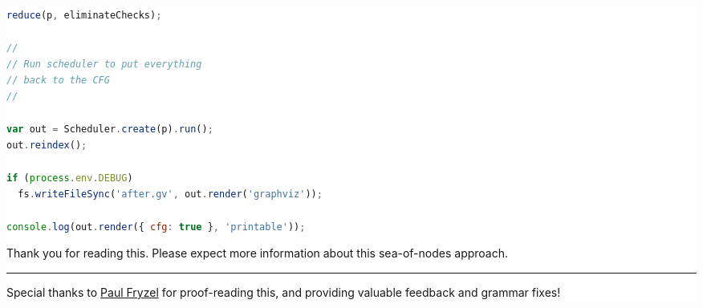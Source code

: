 ```js
reduce(p, eliminateChecks);

//
// Run scheduler to put everything
// back to the CFG
//

var out = Scheduler.create(p).run();
out.reindex();

if (process.env.DEBUG)
  fs.writeFileSync('after.gv', out.render('graphviz'));

console.log(out.render({ cfg: true }, 'printable'));
```

Thank you for reading this. Please expect more information about this
sea-of-nodes approach.

--------

Special thanks to [Paul Fryzel][14] for proof-reading this, and providing
valuable feedback and grammar fixes!

[0]: /4.how-to-start-jitting
[1]: /5.allocating-numbers
[2]: /6.smis-and-doubles
[3]: /a.deoptimize-me-not
[4]: https://en.wikipedia.org/wiki/Abstract_syntax_tree
[5]: https://en.wikipedia.org/wiki/SIMD
[6]: https://github.com/jquery/esprima
[9]: https://en.wikipedia.org/wiki/Data-flow_analysis
[10]: https://en.wikipedia.org/wiki/Control_flow_graph
[11]: http://www.researchgate.net/profile/Cliff_Click/publication/2394127_Combining_Analyses_Combining_Optimizations/links/0a85e537233956f6dd000000.pdf
[14]: https://github.com/paulfryzel
[15]: https://github.com/indutny/json-pipeline
[16]: https://github.com/indutny/json-pipeline-reducer
[17]: https://github.com/indutny/json-pipeline-scheduler
[18]: https://en.wikipedia.org/wiki/Static_single_assignment_form
[19]: https://courses.cs.washington.edu/courses/cse501/04wi/papers/click-pldi95.pdf

